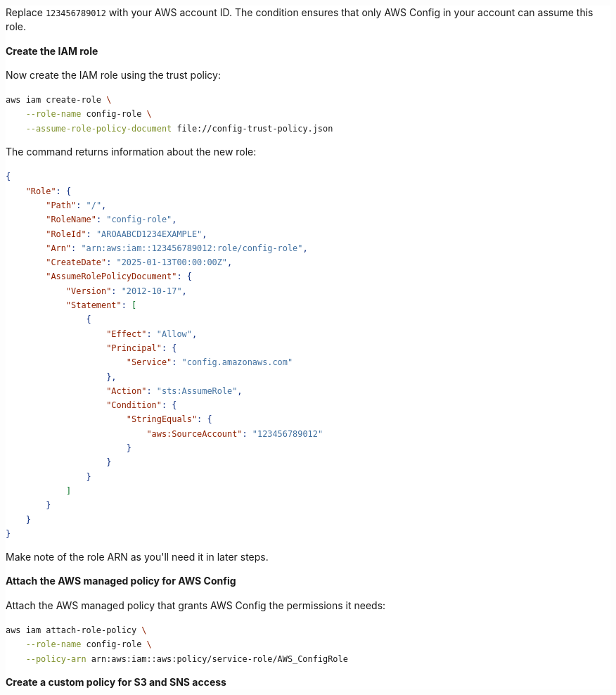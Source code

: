 Replace `123456789012` with your AWS account ID. The condition ensures that only AWS Config in your account can assume this role.

**Create the IAM role**

Now create the IAM role using the trust policy:

```bash
aws iam create-role \
    --role-name config-role \
    --assume-role-policy-document file://config-trust-policy.json
```

The command returns information about the new role:

```json
{
    "Role": {
        "Path": "/",
        "RoleName": "config-role",
        "RoleId": "AROAABCD1234EXAMPLE",
        "Arn": "arn:aws:iam::123456789012:role/config-role",
        "CreateDate": "2025-01-13T00:00:00Z",
        "AssumeRolePolicyDocument": {
            "Version": "2012-10-17",
            "Statement": [
                {
                    "Effect": "Allow",
                    "Principal": {
                        "Service": "config.amazonaws.com"
                    },
                    "Action": "sts:AssumeRole",
                    "Condition": {
                        "StringEquals": {
                            "aws:SourceAccount": "123456789012"
                        }
                    }
                }
            ]
        }
    }
}
```

Make note of the role ARN as you'll need it in later steps.

**Attach the AWS managed policy for AWS Config**

Attach the AWS managed policy that grants AWS Config the permissions it needs:

```bash
aws iam attach-role-policy \
    --role-name config-role \
    --policy-arn arn:aws:iam::aws:policy/service-role/AWS_ConfigRole
```

**Create a custom policy for S3 and SNS access**
